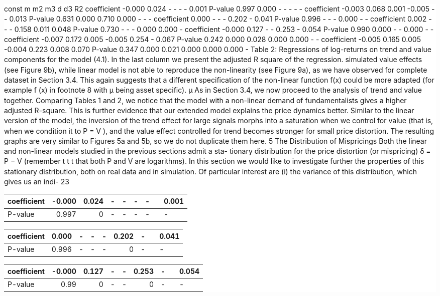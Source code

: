const m m2 m3 d d3 R2
coefficient -0.000 0.024 - - - - 0.001
P-value 0.997 0.000 - - - - -
coefficient -0.003 0.068 0.001 -0.005 - - 0.013
P-value 0.631 0.000 0.710 0.000 - - -
coefficient 0.000 - - - 0.202 - 0.041
P-value 0.996 - - - 0.000 - -
coefficient 0.002 - - - 0.158 0.011 0.048
P-value 0.730 - - - 0.000 0.000 -
coefficient -0.000 0.127 - - 0.253 - 0.054
P-value 0.990 0.000 - - 0.000 - -
coefficient -0.007 0.172 0.005 -0.005 0.254 - 0.067
P-value 0.242 0.000 0.028 0.000 0.000 - -
coefficient -0.005 0.165 0.005 -0.004 0.223 0.008 0.070
P-value 0.347 0.000 0.021 0.000 0.000 0.000 -
Table 2: Regressions of log-returns on trend and value components for the model (4.1). In the last
column we present the adjusted R square of the regression.
simulated value effects (see Figure 9b), while linear model is not able to reproduce the
non-linearity (see Figure 9a), as we have observed for complete dataset in Section 3.4.
This again suggests that a different specification of the non-linear function f(x) could
be more adapted (for example f (x) in footnote 8 with µ being asset specific).
µ
As in Section 3.4, we now proceed to the analysis of trend and value together.
Comparing Tables 1 and 2, we notice that the model with a non-linear demand of
fundamentalists gives a higher adjusted R-square. This is further evidence that our
extended model explains the price dynamics better.
Similar to the linear version of the model, the inversion of the trend effect for
large signals morphs into a saturation when we control for value (that is, when we
condition it to P = V ), and the value effect controlled for trend becomes stronger for
small price distortion. The resulting graphs are very similar to Figures 5a and 5b, so
we do not duplicate them here.
5 The Distribution of Mispricings
Both the linear and non-linear models studied in the previous sections admit a sta-
tionary distribution for the price distortion (or mispricing) δ = P − V (remember
t t t
that both P and V are logarithms). In this section we would like to investigate further
the properties of this stationary distribution, both on real data and in simulation.
Of particular interest are (i) the variance of this distribution, which gives us an indi-
23

| coefficient   |   -0.000 |   0.024 | -   | -   | -   | -   |    | 0.001   |
|:--------------|---------:|--------:|:----|:----|:----|:----|:---|:--------|
| P-value       |    0.997 |       0 | -   | -   | -   | -   |    | -       |

| coefficient   |   0.000 | -   | -   | -   |   0.202 | -   |    | 0.041   |
|:--------------|--------:|:----|:----|:----|--------:|:----|:---|:--------|
| P-value       |   0.996 | -   | -   | -   |       0 | -   |    | -       |

| coefficient   |   -0.000 |   0.127 | -   | -   |   0.253 | -   |    | 0.054   |
|:--------------|---------:|--------:|:----|:----|--------:|:----|:---|:--------|
| P-value       |     0.99 |       0 | -   | -   |       0 | -   |    | -       |
